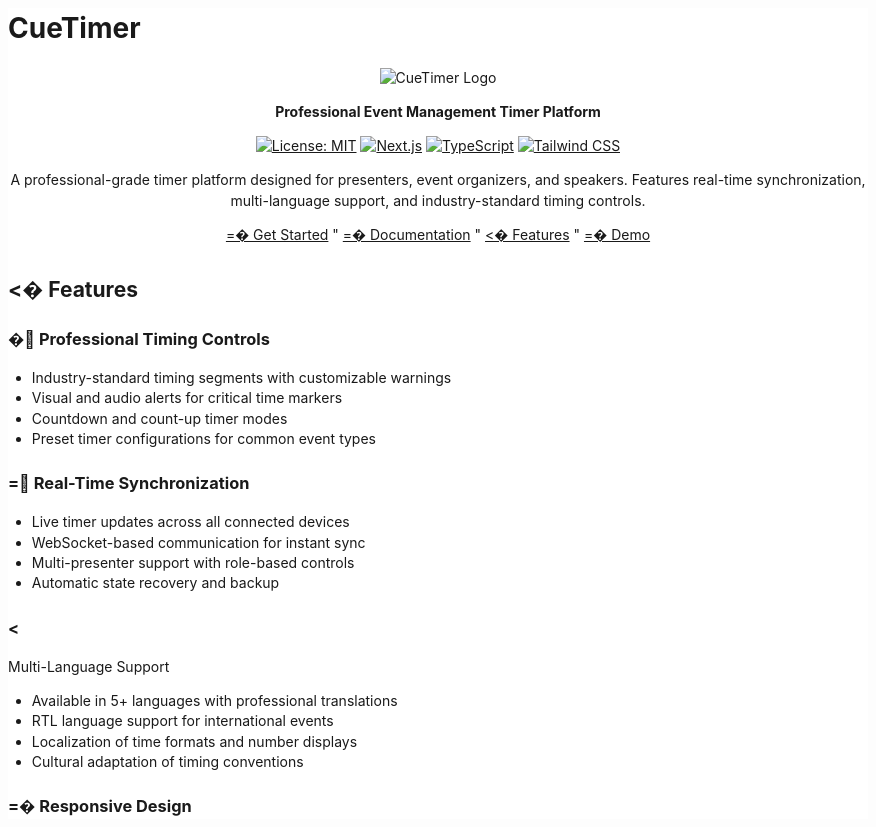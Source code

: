 # CueTimer

<div align="center">

![CueTimer Logo](docs/assets/images/logo-placeholder.svg)

**Professional Event Management Timer Platform**

[![License: MIT](https://img.shields.io/badge/License-MIT-yellow.svg)](https://opensource.org/licenses/MIT)
[![Next.js](https://img.shields.io/badge/Next.js-000000?logo=next.js&logoColor=white)](https://nextjs.org/)
[![TypeScript](https://img.shields.io/badge/TypeScript-007ACC?logo=typescript&logoColor=white)](https://www.typescript-lang.org/)
[![Tailwind CSS](https://img.shields.io/badge/Tailwind_CSS-38B2AC?logo=tailwind-css&logoColor=white)](https://tailwindcss.com/)

A professional-grade timer platform designed for presenters, event organizers,
and speakers. Features real-time synchronization, multi-language support, and
industry-standard timing controls.

[=� Get Started](#getting-started) " [=� Documentation](docs/) "
[<� Features](#features) " [=� Demo](#demo)

</div>

## <� Features

### � Professional Timing Controls

- Industry-standard timing segments with customizable warnings
- Visual and audio alerts for critical time markers
- Countdown and count-up timer modes
- Preset timer configurations for common event types

### = Real-Time Synchronization

- Live timer updates across all connected devices
- WebSocket-based communication for instant sync
- Multi-presenter support with role-based controls
- Automatic state recovery and backup

### <

Multi-Language Support

- Available in 5+ languages with professional translations
- RTL language support for international events
- Localization of time formats and number displays
- Cultural adaptation of timing conventions

### =� Responsive Design
